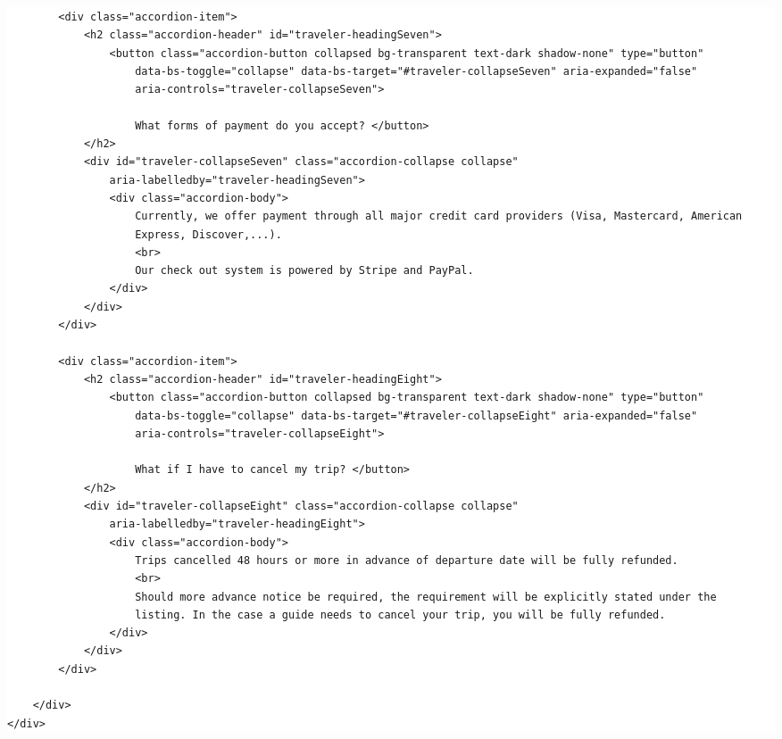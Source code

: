             <div class="accordion-item">
                <h2 class="accordion-header" id="traveler-headingSeven">
                    <button class="accordion-button collapsed bg-transparent text-dark shadow-none" type="button"
                        data-bs-toggle="collapse" data-bs-target="#traveler-collapseSeven" aria-expanded="false"
                        aria-controls="traveler-collapseSeven">

                        What forms of payment do you accept? </button>
                </h2>
                <div id="traveler-collapseSeven" class="accordion-collapse collapse"
                    aria-labelledby="traveler-headingSeven">
                    <div class="accordion-body">
                        Currently, we offer payment through all major credit card providers (Visa, Mastercard, American
                        Express, Discover,...).
                        <br>
                        Our check out system is powered by Stripe and PayPal.
                    </div>
                </div>
            </div>

            <div class="accordion-item">
                <h2 class="accordion-header" id="traveler-headingEight">
                    <button class="accordion-button collapsed bg-transparent text-dark shadow-none" type="button"
                        data-bs-toggle="collapse" data-bs-target="#traveler-collapseEight" aria-expanded="false"
                        aria-controls="traveler-collapseEight">

                        What if I have to cancel my trip? </button>
                </h2>
                <div id="traveler-collapseEight" class="accordion-collapse collapse"
                    aria-labelledby="traveler-headingEight">
                    <div class="accordion-body">
                        Trips cancelled 48 hours or more in advance of departure date will be fully refunded.
                        <br>
                        Should more advance notice be required, the requirement will be explicitly stated under the
                        listing. In the case a guide needs to cancel your trip, you will be fully refunded.
                    </div>
                </div>
            </div>

        </div>
    </div>

</section>
<script>
    window.onload = function () {
        document.body.querySelector('#mainNav').classList.add('navbar-shrink');
    }

</script>
